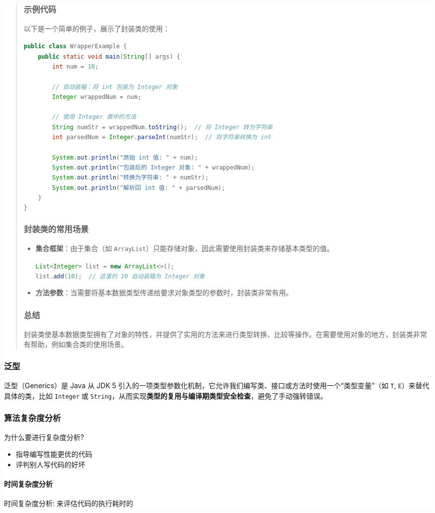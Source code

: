 >
> ### 示例代码
> 以下是一个简单的例子，展示了封装类的使用：
>
> ```java
> public class WrapperExample {
>     public static void main(String[] args) {
>         int num = 10;
> 
>         // 自动装箱：将 int 包装为 Integer 对象
>         Integer wrappedNum = num;
> 
>         // 使用 Integer 类中的方法
>         String numStr = wrappedNum.toString();  // 将 Integer 转为字符串
>         int parsedNum = Integer.parseInt(numStr);  // 将字符串转换为 int
> 
>         System.out.println("原始 int 值: " + num);
>         System.out.println("包装后的 Integer 对象: " + wrappedNum);
>         System.out.println("转换为字符串: " + numStr);
>         System.out.println("解析回 int 值: " + parsedNum);
>     }
> }
> ```
>
> ### 封装类的常用场景
> - **集合框架**：由于集合（如 `ArrayList`）只能存储对象，因此需要使用封装类来存储基本类型的值。
>   
>   ```java
>   List<Integer> list = new ArrayList<>();
>   list.add(10);  // 这里的 10 自动装箱为 Integer 对象
>   ```
>   
> - **方法参数**：当需要将基本数据类型传递给要求对象类型的参数时，封装类非常有用。
>
> ### 总结
> 封装类使基本数据类型拥有了对象的特性，并提供了实用的方法来进行类型转换、比较等操作。在需要使用对象的地方，封装类非常有帮助，例如集合类的使用场景。

### 泛型

泛型（Generics）是 Java 从 JDK 5 引入的一项类型参数化机制，它允许我们编写类、接口或方法时使用一个“类型变量”（如 `T`, `E`）来替代具体的类，比如 `Integer` 或 `String`，从而实现**类型的复用与编译期类型安全检查**，避免了手动强转错误。

### 算法复杂度分析 

为什么要进行复杂度分析?

 *  指导编写性能更优的代码
 *  评判别人写代码的好坏

#### 时间复杂度分析 

时间复杂度分析: 来评估代码的执行耗时的
